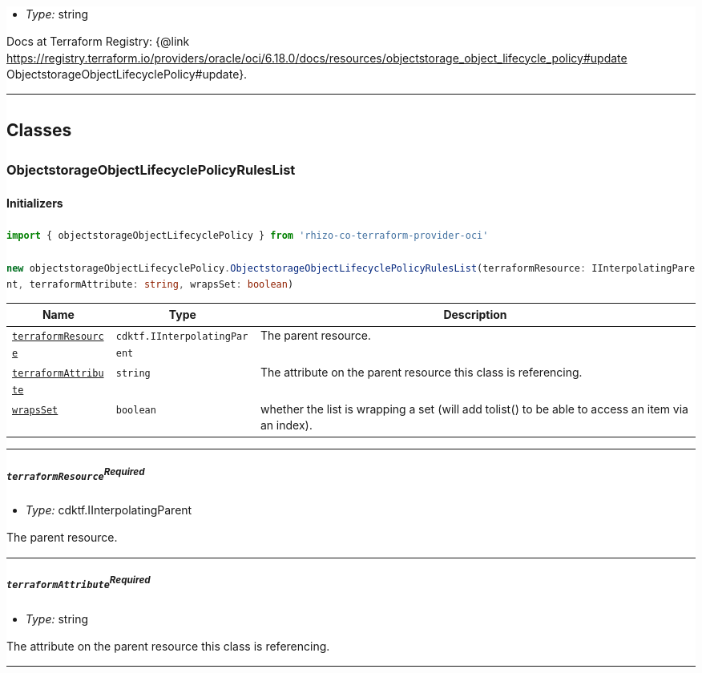 - *Type:* string

Docs at Terraform Registry: {@link https://registry.terraform.io/providers/oracle/oci/6.18.0/docs/resources/objectstorage_object_lifecycle_policy#update ObjectstorageObjectLifecyclePolicy#update}.

---

## Classes <a name="Classes" id="Classes"></a>

### ObjectstorageObjectLifecyclePolicyRulesList <a name="ObjectstorageObjectLifecyclePolicyRulesList" id="rhizo-co-terraform-provider-oci.objectstorageObjectLifecyclePolicy.ObjectstorageObjectLifecyclePolicyRulesList"></a>

#### Initializers <a name="Initializers" id="rhizo-co-terraform-provider-oci.objectstorageObjectLifecyclePolicy.ObjectstorageObjectLifecyclePolicyRulesList.Initializer"></a>

```typescript
import { objectstorageObjectLifecyclePolicy } from 'rhizo-co-terraform-provider-oci'

new objectstorageObjectLifecyclePolicy.ObjectstorageObjectLifecyclePolicyRulesList(terraformResource: IInterpolatingParent, terraformAttribute: string, wrapsSet: boolean)
```

| **Name** | **Type** | **Description** |
| --- | --- | --- |
| <code><a href="#rhizo-co-terraform-provider-oci.objectstorageObjectLifecyclePolicy.ObjectstorageObjectLifecyclePolicyRulesList.Initializer.parameter.terraformResource">terraformResource</a></code> | <code>cdktf.IInterpolatingParent</code> | The parent resource. |
| <code><a href="#rhizo-co-terraform-provider-oci.objectstorageObjectLifecyclePolicy.ObjectstorageObjectLifecyclePolicyRulesList.Initializer.parameter.terraformAttribute">terraformAttribute</a></code> | <code>string</code> | The attribute on the parent resource this class is referencing. |
| <code><a href="#rhizo-co-terraform-provider-oci.objectstorageObjectLifecyclePolicy.ObjectstorageObjectLifecyclePolicyRulesList.Initializer.parameter.wrapsSet">wrapsSet</a></code> | <code>boolean</code> | whether the list is wrapping a set (will add tolist() to be able to access an item via an index). |

---

##### `terraformResource`<sup>Required</sup> <a name="terraformResource" id="rhizo-co-terraform-provider-oci.objectstorageObjectLifecyclePolicy.ObjectstorageObjectLifecyclePolicyRulesList.Initializer.parameter.terraformResource"></a>

- *Type:* cdktf.IInterpolatingParent

The parent resource.

---

##### `terraformAttribute`<sup>Required</sup> <a name="terraformAttribute" id="rhizo-co-terraform-provider-oci.objectstorageObjectLifecyclePolicy.ObjectstorageObjectLifecyclePolicyRulesList.Initializer.parameter.terraformAttribute"></a>

- *Type:* string

The attribute on the parent resource this class is referencing.

---